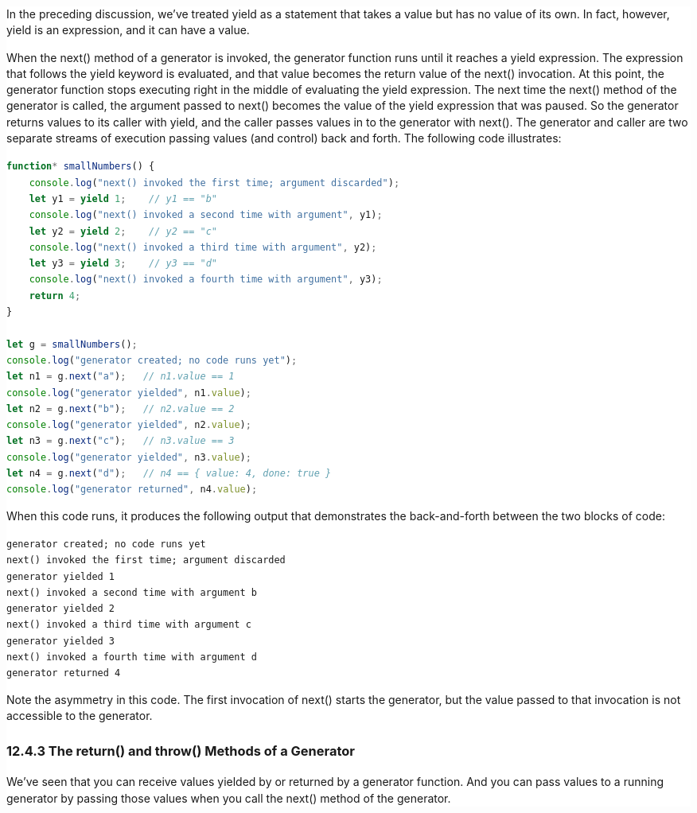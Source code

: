 In the preceding discussion, we’ve treated yield as a statement that takes a value but has no value of its own. In fact, however, yield is an expression, and it can have a value.

When the next() method of a generator is invoked, the generator function runs until it reaches a yield expression. The expression that follows the yield keyword is evaluated, and that value becomes the return value of the next() invocation. At this point, the generator function stops executing right in the middle of evaluating the yield expression. The next time the next() method of the generator is called, the argument passed to next() becomes the value of the yield expression that was paused. So the generator returns values to its caller with yield, and the caller passes values in to the generator with next(). The generator and caller are two separate streams of execution passing values (and control) back and forth. The following code illustrates:
```js
function* smallNumbers() {
    console.log("next() invoked the first time; argument discarded");
    let y1 = yield 1;    // y1 == "b"
    console.log("next() invoked a second time with argument", y1);
    let y2 = yield 2;    // y2 == "c"
    console.log("next() invoked a third time with argument", y2);
    let y3 = yield 3;    // y3 == "d"
    console.log("next() invoked a fourth time with argument", y3);
    return 4;
}

let g = smallNumbers();
console.log("generator created; no code runs yet");
let n1 = g.next("a");   // n1.value == 1
console.log("generator yielded", n1.value);
let n2 = g.next("b");   // n2.value == 2
console.log("generator yielded", n2.value);
let n3 = g.next("c");   // n3.value == 3
console.log("generator yielded", n3.value);
let n4 = g.next("d");   // n4 == { value: 4, done: true }
console.log("generator returned", n4.value);
```
When this code runs, it produces the following output that demonstrates the back-and-forth between the two blocks of code:
```
generator created; no code runs yet
next() invoked the first time; argument discarded
generator yielded 1
next() invoked a second time with argument b
generator yielded 2
next() invoked a third time with argument c
generator yielded 3
next() invoked a fourth time with argument d
generator returned 4
```
Note the asymmetry in this code. The first invocation of next() starts the generator, but the value passed to that invocation is not accessible to the generator.

### 12.4.3 The return() and throw() Methods of a Generator
We’ve seen that you can receive values yielded by or returned by a generator function. And you can pass values to a running generator by passing those values when you call the next() method of the generator.
